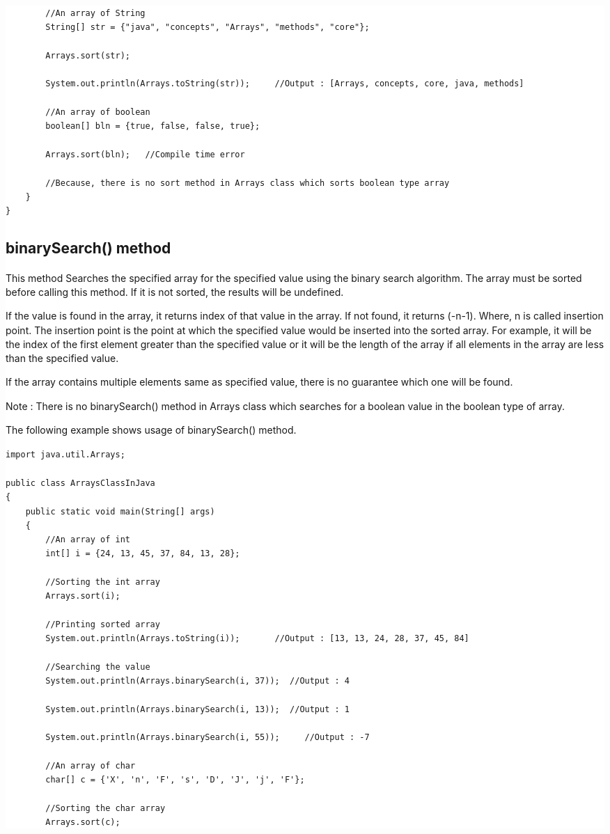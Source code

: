 ```
        //An array of String
        String[] str = {"java", "concepts", "Arrays", "methods", "core"};
 
        Arrays.sort(str);
 
        System.out.println(Arrays.toString(str));     //Output : [Arrays, concepts, core, java, methods]
 
        //An array of boolean
        boolean[] bln = {true, false, false, true};
 
        Arrays.sort(bln);   //Compile time error
 
        //Because, there is no sort method in Arrays class which sorts boolean type array
    }
}
```

## binarySearch() method

This method Searches the specified array for the specified value using the binary search algorithm. The array must be sorted before calling this method. If it is not sorted, the results will be undefined.

If the value is found in the array, it returns index of that value in the array. If not found, it returns (-n-1). Where, n is called insertion point. The insertion point is the point at which the specified value would be inserted into the sorted array. For example, it will be the index of the first element greater than the specified value or it will be the length of the array if all elements in the array are less than the specified value.

If the array contains multiple elements same as specified value, there is no guarantee which one will be found.

Note : There is no binarySearch() method in Arrays class which searches for a boolean value in the boolean type of array.

The following example shows usage of binarySearch() method.
```
import java.util.Arrays;
 
public class ArraysClassInJava
{
    public static void main(String[] args)
    {
        //An array of int
        int[] i = {24, 13, 45, 37, 84, 13, 28};
 
        //Sorting the int array
        Arrays.sort(i);
 
        //Printing sorted array
        System.out.println(Arrays.toString(i));       //Output : [13, 13, 24, 28, 37, 45, 84]
 
        //Searching the value
        System.out.println(Arrays.binarySearch(i, 37));  //Output : 4
 
        System.out.println(Arrays.binarySearch(i, 13));  //Output : 1
 
        System.out.println(Arrays.binarySearch(i, 55));     //Output : -7
 
        //An array of char
        char[] c = {'X', 'n', 'F', 's', 'D', 'J', 'j', 'F'};
 
        //Sorting the char array
        Arrays.sort(c);
```